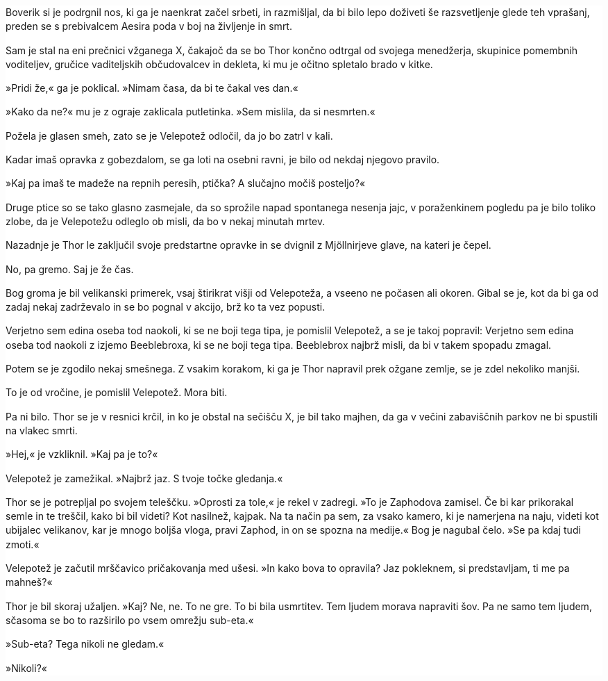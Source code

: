Boverik si je podrgnil nos, ki ga je naenkrat začel srbeti, in razmišljal, da bi bilo lepo doživeti še razsvetljenje glede teh vprašanj, preden se s prebivalcem Aesira poda v boj na življenje in smrt.

Sam je stal na eni prečnici vžganega X, čakajoč da se bo Thor končno odtrgal od svojega menedžerja, skupinice pomembnih voditeljev, gručice vaditeljskih občudovalcev in dekleta, ki mu je očitno spletalo brado v kitke.

»Pridi že,« ga je poklical. »Nimam časa, da bi te čakal ves dan.«

»Kako da ne?« mu je z ograje zaklicala putletinka. »Sem mislila, da si nesmrten.«

Požela je glasen smeh, zato se je Velepotež odločil, da jo bo zatrl v kali.

Kadar imaš opravka z gobezdalom, se ga loti na osebni ravni, je bilo od nekdaj njegovo pravilo.

»Kaj pa imaš te madeže na repnih peresih, ptička? A slučajno močiš posteljo?«

Druge ptice so se tako glasno zasmejale, da so sprožile napad spontanega nesenja jajc, v poraženkinem pogledu pa je bilo toliko zlobe, da je Velepotežu odleglo ob misli, da bo v nekaj minutah mrtev.

Nazadnje je Thor le zaključil svoje predstartne opravke in se dvignil z Mjöllnirjeve glave, na kateri je čepel.

No, pa gremo. Saj je že čas.

Bog groma je bil velikanski primerek, vsaj štirikrat višji od Velepoteža, a vseeno ne počasen ali okoren. Gibal se je, kot da bi ga od zadaj nekaj zadrževalo in se bo pognal v akcijo, brž ko ta vez popusti.

Verjetno sem edina oseba tod naokoli, ki se ne boji tega tipa, je pomislil Velepotež, a se je takoj popravil: Verjetno sem edina oseba tod naokoli z izjemo Beeblebroxa, ki se ne boji tega tipa. Beeblebrox najbrž misli, da bi v takem spopadu zmagal.

Potem se je zgodilo nekaj smešnega. Z vsakim korakom, ki ga je Thor napravil prek ožgane zemlje, se je zdel nekoliko manjši.

To je od vročine, je pomislil Velepotež. Mora biti.

Pa ni bilo. Thor se je v resnici krčil, in ko je obstal na sečišču X, je bil tako majhen, da ga v večini zabaviščnih parkov ne bi spustili na vlakec smrti.

»Hej,« je vzkliknil. »Kaj pa je to?«

Velepotež je zamežikal. »Najbrž jaz. S tvoje točke gledanja.«

Thor se je potrepljal po svojem teleščku. »Oprosti za tole,« je rekel v zadregi. »To je Zaphodova zamisel. Če bi kar prikorakal semle in te treščil, kako bi bil videti? Kot nasilnež, kajpak. Na ta način pa sem, za vsako kamero, ki je namerjena na naju, videti kot ubijalec velikanov, kar je mnogo boljša vloga, pravi Zaphod, in on se spozna na medije.« Bog je nagubal čelo. »Se pa kdaj tudi zmoti.«

Velepotež je začutil mrščavico pričakovanja med ušesi. »In kako bova to opravila? Jaz pokleknem, si predstavljam, ti me pa mahneš?«

Thor je bil skoraj užaljen. »Kaj? Ne, ne. To ne gre. To bi bila usmrtitev. Tem ljudem morava napraviti šov. Pa ne samo tem ljudem, sčasoma se bo to razširilo po vsem omrežju sub-eta.«

»Sub-eta? Tega nikoli ne gledam.«

»Nikoli?«
